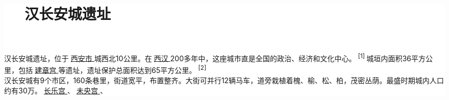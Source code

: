 <div class="main-content">
 <div class="top-tool">
 </div>
 <div style="width:0;height:0;clear:both">
 </div>
 <dl class="lemmaWgt-lemmaTitle lemmaWgt-lemmaTitle-">
  <dd class="lemmaWgt-lemmaTitle-title">
   <h1>
    汉长安城遗址
   </h1>
   <a class="edit-lemma cmn-btn-hover-blue cmn-btn-28 j-edit-link" href="javascript:;" style="display: inline-block;">
   </a>
   <a class="lock-lemma" href="javascript:;" nslog-type="10003105" target="_blank" title="锁定">
   </a>
   <a class="lemma-discussion cmn-btn-hover-blue cmn-btn-28 j-discussion-link" href="/planet/talk?lemmaId=3343767" nslog-type="90000102" target="_blank">
   </a>
  </dd>
 </dl>
 <div class="promotion-declaration">
 </div>
 <div class="lemma-summary" label-module="lemmaSummary">
  <div class="para" label-module="para">
   <b>
   </b>
  </div>
  <div class="para" label-module="para">
   汉长安城遗址，位于
   <a data-lemmaid="1002501" href="/item/%E8%A5%BF%E5%AE%89%E5%B8%82/1002501" target="_blank">
    西安市
   </a>
   城西北10公里。在
   <a data-lemmaid="394557" href="/item/%E8%A5%BF%E6%B1%89/394557" target="_blank">
    西汉
   </a>
   200多年中，这座城市直是全国的政治、经济和文化中心。
   <sup class="sup--normal" data-ctrmap=":1," data-sup="1">
    [1]
   </sup>
   <a class="sup-anchor" name="ref_[1]_184896">
   </a>
   城垣内面积36平方公里，包括
   <a data-lemmaid="4832487" href="/item/%E5%BB%BA%E7%AB%A0%E5%AE%AB/4832487" target="_blank">
    建章宫
   </a>
   等遗址，遗址保护总面积达到65平方公里。
   <sup class="sup--normal" data-ctrmap=":2," data-sup="2">
    [2]
   </sup>
   <a class="sup-anchor" name="ref_[2]_184896">
   </a>
  </div>
  <div class="para" label-module="para">
   汉长安城有9个市区，160条巷里，街道宽平，布置整齐。大街可并行12辆马车，道旁栽植着槐、榆、松、柏，茂密丛荫。最盛时期城内人口约有30万。
   <a data-lemmaid="28229" href="/item/%E9%95%BF%E4%B9%90%E5%AE%AB/28229" target="_blank">
    长乐宫
   </a>
   、
   <a data-lemmaid="22415" href="/item/%E6%9C%AA%E5%A4%AE%E5%AE%AB/22415" target="_blank">
    未央宫
   </a>
   、
   <a data-lemmaid="4832487" href="/item/%E5%BB%BA%E7%AB%A0%E5%AE%AB/4832487" target="_blank">